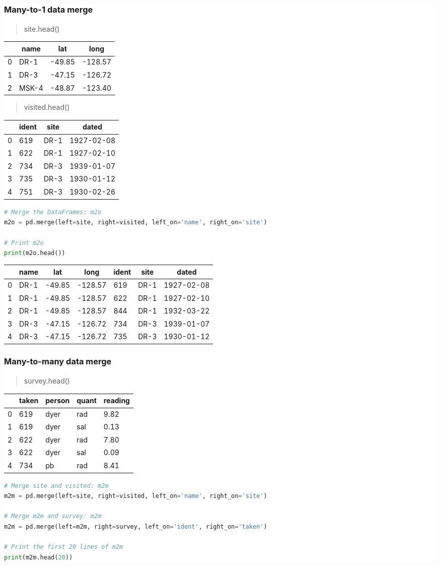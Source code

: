 ### Many-to-1 data merge
> site.head()

||name|lat|long|
|---|-----|-------|-----|
|0|DR-1|-49.85|-128.57|
|1|DR-3|-47.15|-126.72|
|2|MSK-4|-48.87|-123.40|

> visited.head()

||ident|site|dated|
|---|-----|-------|-----|
|0|619|DR-1|1927-02-08|
|1|622|DR-1|1927-02-10|
|2|734|DR-3|1939-01-07|
|3|735|DR-3|1930-01-12|
|4|751|DR-3|1930-02-26|

```python
# Merge the DataFrames: m2o
m2o = pd.merge(left=site, right=visited, left_on='name', right_on='site')

# Print m2o
print(m2o.head())
```
||name|lat|long|ident|site|dated|
|---|-----|-----|-------|---|---|------------|
|0|DR-1|-49.85|-128.57|619|DR-1|1927-02-08|
|1|DR-1|-49.85|-128.57|622|DR-1|1927-02-10|
|2|DR-1|-49.85|-128.57|844|DR-1|1932-03-22|
|3|DR-3|-47.15|-126.72|734|DR-3|1939-01-07|
|4|DR-3|-47.15|-126.72|735|DR-3|1930-01-12|

### Many-to-many data merge
> survey.head()

||taken|person|quant|reading|
|--|----|----|---|-----|
|0|619|dyer|rad|9.82|
|1|619|dyer|sal|0.13|
|2|622|dyer|rad|7.80|
|3|622|dyer|sal|0.09|
|4|734|pb|rad|8.41|
```python
# Merge site and visited: m2m
m2m = pd.merge(left=site, right=visited, left_on='name', right_on='site')

# Merge m2m and survey: m2m
m2m = pd.merge(left=m2m, right=survey, left_on='ident', right_on='taken')

# Print the first 20 lines of m2m
print(m2m.head(20))
```